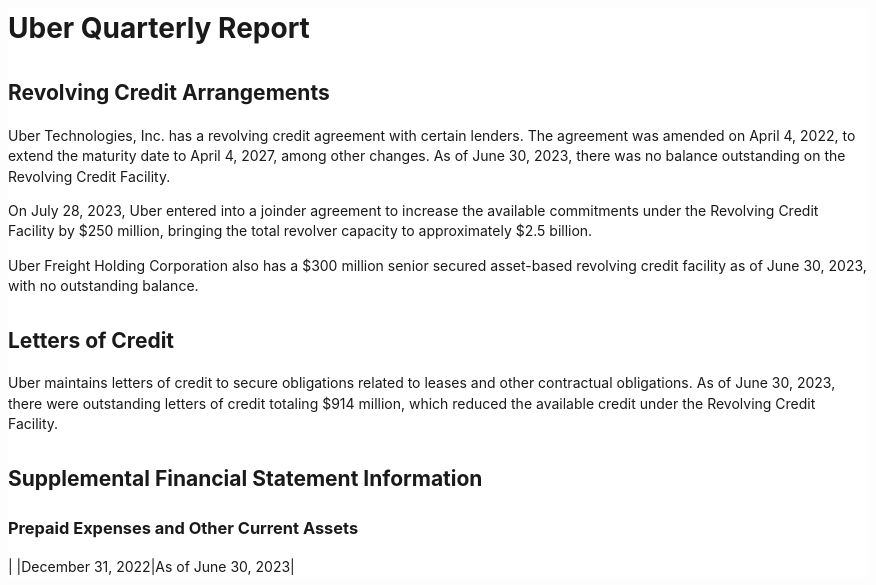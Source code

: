 



# Uber Quarterly Report





## Revolving Credit Arrangements





Uber Technologies, Inc. has a revolving credit agreement with certain lenders. The agreement was amended on April 4, 2022, to extend the maturity date to April 4, 2027, among other changes. As of June 30, 2023, there was no balance outstanding on the Revolving Credit Facility.





On July 28, 2023, Uber entered into a joinder agreement to increase the available commitments under the Revolving Credit Facility by $250 million, bringing the total revolver capacity to approximately $2.5 billion.





Uber Freight Holding Corporation also has a $300 million senior secured asset-based revolving credit facility as of June 30, 2023, with no outstanding balance.





## Letters of Credit





Uber maintains letters of credit to secure obligations related to leases and other contractual obligations. As of June 30, 2023, there were outstanding letters of credit totaling $914 million, which reduced the available credit under the Revolving Credit Facility.





## Supplemental Financial Statement Information





### Prepaid Expenses and Other Current Assets





| |December 31, 2022|As of June 30, 2023|
